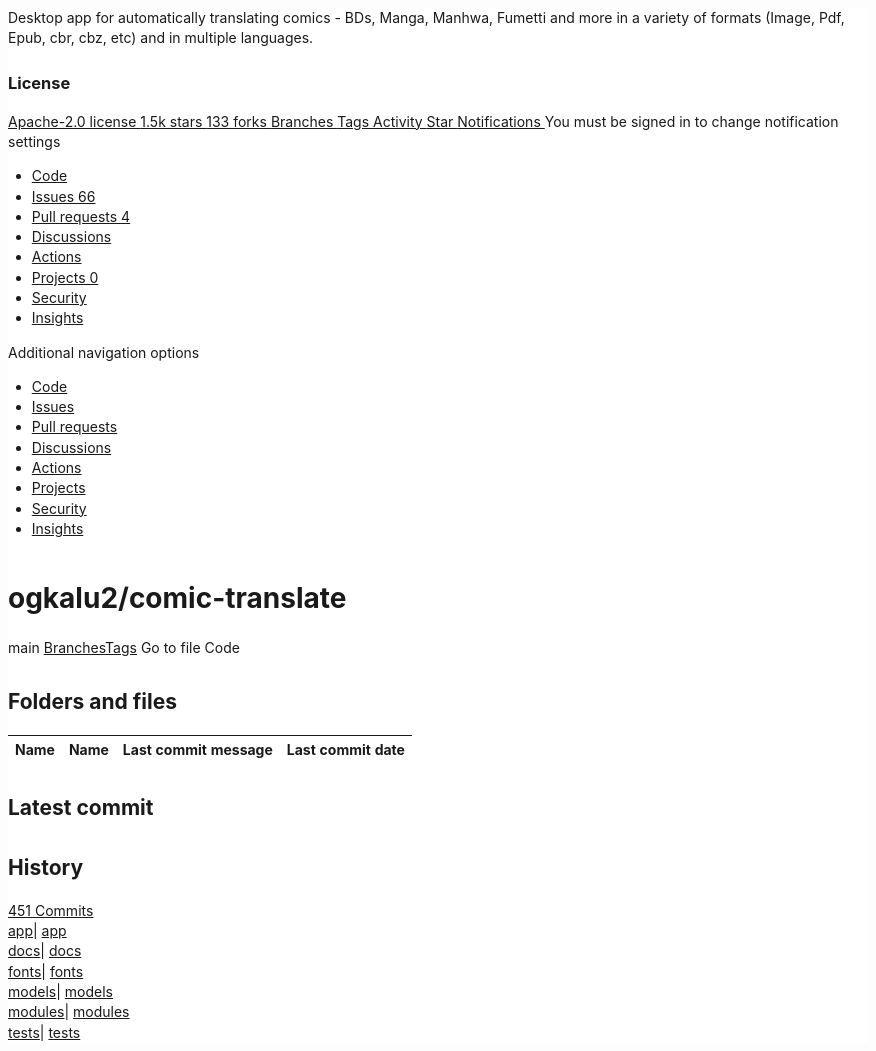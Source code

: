 
Desktop app for automatically translating comics - BDs, Manga, Manhwa, Fumetti and more in a variety of formats (Image, Pdf, Epub, cbr, cbz, etc) and in multiple languages. 
### License
[ Apache-2.0 license ](https://github.com/ogkalu2/comic-translate/blob/main/LICENSE)
[ 1.5k stars ](https://github.com/ogkalu2/comic-translate/stargazers) [ 133 forks ](https://github.com/ogkalu2/comic-translate/forks) [ Branches ](https://github.com/ogkalu2/comic-translate/branches) [ Tags ](https://github.com/ogkalu2/comic-translate/tags) [ Activity ](https://github.com/ogkalu2/comic-translate/activity)
[ Star  ](https://github.com/login?return_to=%2Fogkalu2%2Fcomic-translate)
[ Notifications ](https://github.com/login?return_to=%2Fogkalu2%2Fcomic-translate) You must be signed in to change notification settings
  * [ Code ](https://github.com/ogkalu2/comic-translate)
  * [ Issues 66 ](https://github.com/ogkalu2/comic-translate/issues)
  * [ Pull requests 4 ](https://github.com/ogkalu2/comic-translate/pulls)
  * [ Discussions ](https://github.com/ogkalu2/comic-translate/discussions)
  * [ Actions ](https://github.com/ogkalu2/comic-translate/actions)
  * [ Projects 0 ](https://github.com/ogkalu2/comic-translate/projects)
  * [ Security ](https://github.com/ogkalu2/comic-translate/security)
  * [ Insights ](https://github.com/ogkalu2/comic-translate/pulse)


Additional navigation options
  * [ Code  ](https://github.com/ogkalu2/comic-translate)
  * [ Issues  ](https://github.com/ogkalu2/comic-translate/issues)
  * [ Pull requests  ](https://github.com/ogkalu2/comic-translate/pulls)
  * [ Discussions  ](https://github.com/ogkalu2/comic-translate/discussions)
  * [ Actions  ](https://github.com/ogkalu2/comic-translate/actions)
  * [ Projects  ](https://github.com/ogkalu2/comic-translate/projects)
  * [ Security  ](https://github.com/ogkalu2/comic-translate/security)
  * [ Insights  ](https://github.com/ogkalu2/comic-translate/pulse)


# ogkalu2/comic-translate
main
[Branches](https://github.com/ogkalu2/comic-translate/branches)[Tags](https://github.com/ogkalu2/comic-translate/tags)
[](https://github.com/ogkalu2/comic-translate/branches)[](https://github.com/ogkalu2/comic-translate/tags)
Go to file
Code
## Folders and files
Name| Name| Last commit message| Last commit date  
---|---|---|---  
## Latest commit
## History
[451 Commits](https://github.com/ogkalu2/comic-translate/commits/main/)[](https://github.com/ogkalu2/comic-translate/commits/main/)  
[app](https://github.com/ogkalu2/comic-translate/tree/main/app "app")| [app](https://github.com/ogkalu2/comic-translate/tree/main/app "app")  
[docs](https://github.com/ogkalu2/comic-translate/tree/main/docs "docs")| [docs](https://github.com/ogkalu2/comic-translate/tree/main/docs "docs")  
[fonts](https://github.com/ogkalu2/comic-translate/tree/main/fonts "fonts")| [fonts](https://github.com/ogkalu2/comic-translate/tree/main/fonts "fonts")  
[models](https://github.com/ogkalu2/comic-translate/tree/main/models "models")| [models](https://github.com/ogkalu2/comic-translate/tree/main/models "models")  
[modules](https://github.com/ogkalu2/comic-translate/tree/main/modules "modules")| [modules](https://github.com/ogkalu2/comic-translate/tree/main/modules "modules")  
[tests](https://github.com/ogkalu2/comic-translate/tree/main/tests "tests")| [tests](https://github.com/ogkalu2/comic-translate/tree/main/tests "tests")  